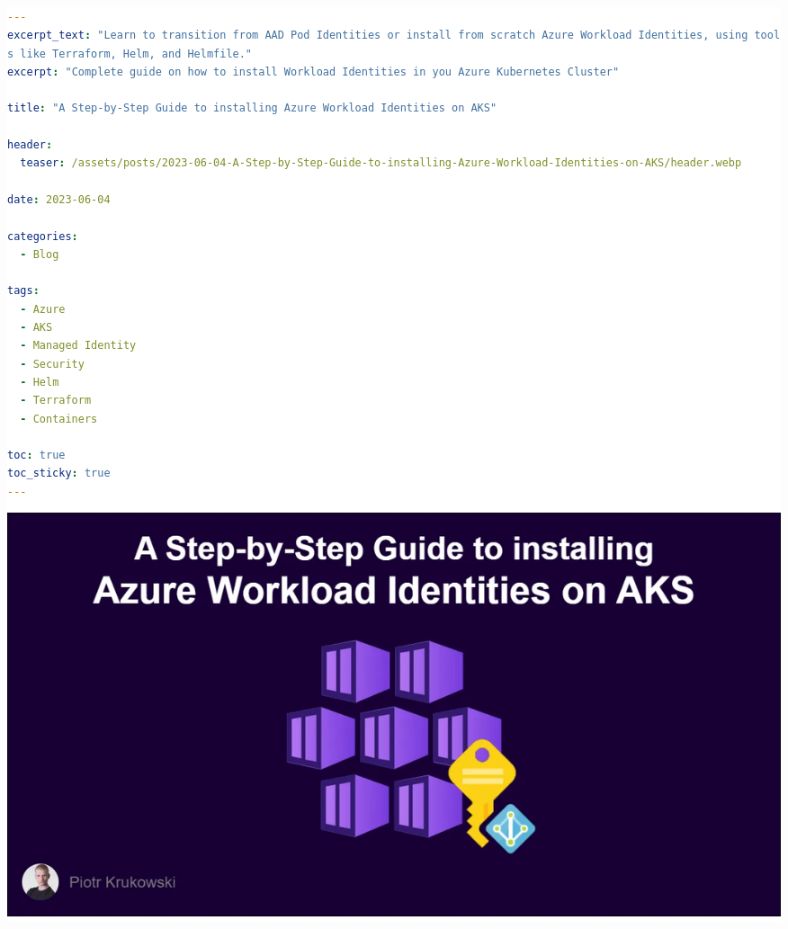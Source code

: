 ```yaml
---
excerpt_text: "Learn to transition from AAD Pod Identities or install from scratch Azure Workload Identities, using tools like Terraform, Helm, and Helmfile."
excerpt: "Complete guide on how to install Workload Identities in you Azure Kubernetes Cluster"

title: "A Step-by-Step Guide to installing Azure Workload Identities on AKS"

header:
  teaser: /assets/posts/2023-06-04-A-Step-by-Step-Guide-to-installing-Azure-Workload-Identities-on-AKS/header.webp

date: 2023-06-04

categories:
  - Blog

tags:
  - Azure
  - AKS
  - Managed Identity
  - Security
  - Helm
  - Terraform
  - Containers

toc: true
toc_sticky: true
---
```


![Header](/assets/posts/2023-06-04-A-Step-by-Step-Guide-to-installing-Azure-Workload-Identities-on-AKS/header.webp)
